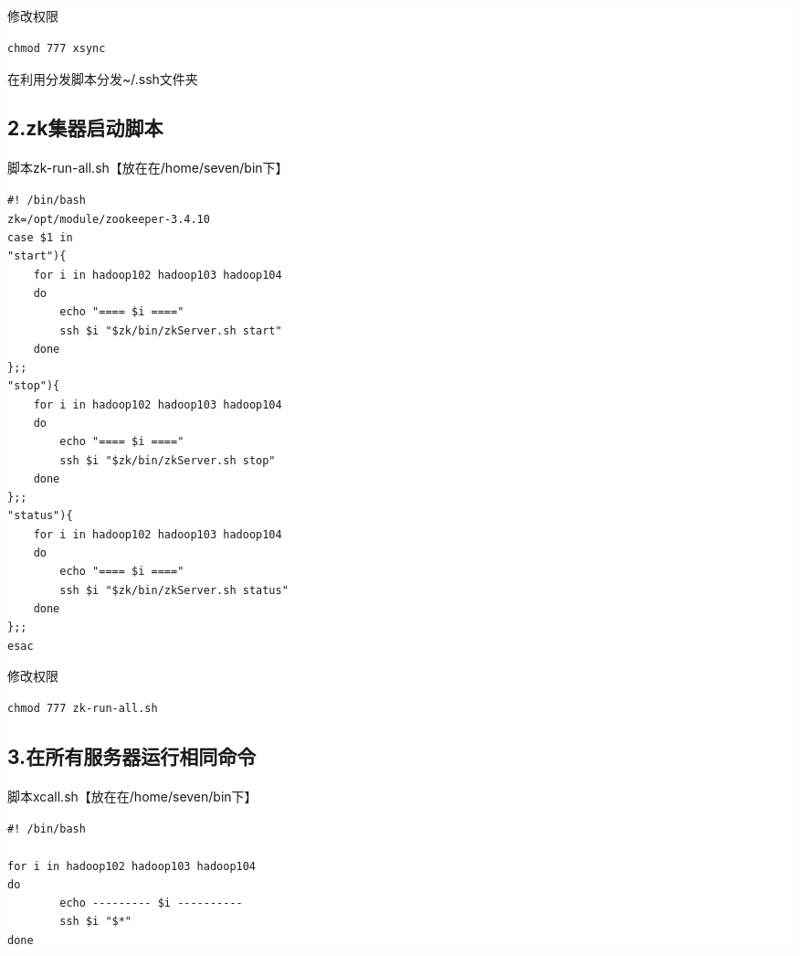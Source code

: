 修改权限

```
chmod 777 xsync
```

在利用分发脚本分发~/.ssh文件夹

## 2.zk集器启动脚本

脚本zk-run-all.sh【放在在/home/seven/bin下】

```shell
#! /bin/bash
zk=/opt/module/zookeeper-3.4.10
case $1 in
"start"){
	for i in hadoop102 hadoop103 hadoop104
	do
		echo "==== $i ===="
		ssh $i "$zk/bin/zkServer.sh start"
	done
};;
"stop"){
	for i in hadoop102 hadoop103 hadoop104
	do
		echo "==== $i ===="
		ssh $i "$zk/bin/zkServer.sh stop"
	done
};;
"status"){
	for i in hadoop102 hadoop103 hadoop104
	do
		echo "==== $i ===="
		ssh $i "$zk/bin/zkServer.sh status"
	done
};;
esac
```

修改权限

```
chmod 777 zk-run-all.sh
```

## 3.在所有服务器运行相同命令

脚本xcall.sh【放在在/home/seven/bin下】

```shell
#! /bin/bash

for i in hadoop102 hadoop103 hadoop104
do
        echo --------- $i ----------
        ssh $i "$*"
done
```
